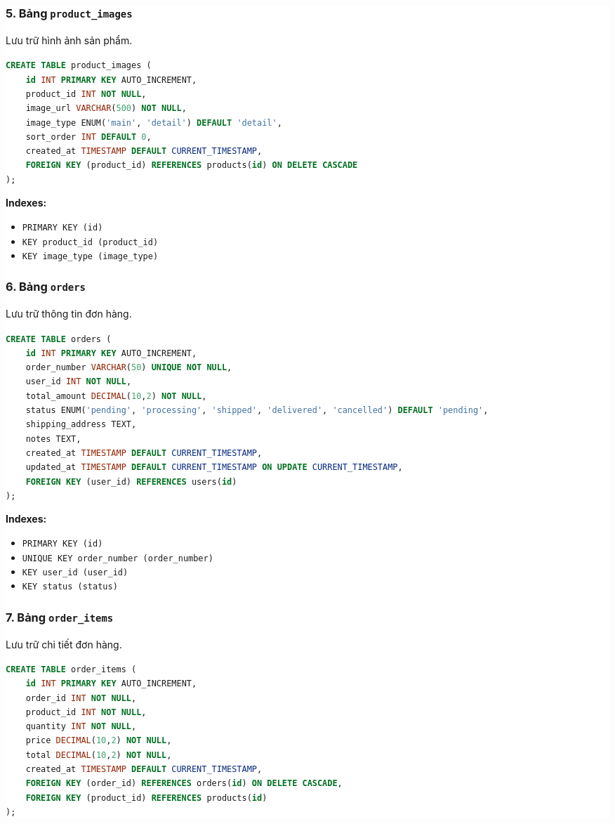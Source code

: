 ### 5. Bảng `product_images`

Lưu trữ hình ảnh sản phẩm.

```sql
CREATE TABLE product_images (
    id INT PRIMARY KEY AUTO_INCREMENT,
    product_id INT NOT NULL,
    image_url VARCHAR(500) NOT NULL,
    image_type ENUM('main', 'detail') DEFAULT 'detail',
    sort_order INT DEFAULT 0,
    created_at TIMESTAMP DEFAULT CURRENT_TIMESTAMP,
    FOREIGN KEY (product_id) REFERENCES products(id) ON DELETE CASCADE
);
```

**Indexes:**

- `PRIMARY KEY (id)`
- `KEY product_id (product_id)`
- `KEY image_type (image_type)`

### 6. Bảng `orders`

Lưu trữ thông tin đơn hàng.

```sql
CREATE TABLE orders (
    id INT PRIMARY KEY AUTO_INCREMENT,
    order_number VARCHAR(50) UNIQUE NOT NULL,
    user_id INT NOT NULL,
    total_amount DECIMAL(10,2) NOT NULL,
    status ENUM('pending', 'processing', 'shipped', 'delivered', 'cancelled') DEFAULT 'pending',
    shipping_address TEXT,
    notes TEXT,
    created_at TIMESTAMP DEFAULT CURRENT_TIMESTAMP,
    updated_at TIMESTAMP DEFAULT CURRENT_TIMESTAMP ON UPDATE CURRENT_TIMESTAMP,
    FOREIGN KEY (user_id) REFERENCES users(id)
);
```

**Indexes:**

- `PRIMARY KEY (id)`
- `UNIQUE KEY order_number (order_number)`
- `KEY user_id (user_id)`
- `KEY status (status)`

### 7. Bảng `order_items`

Lưu trữ chi tiết đơn hàng.

```sql
CREATE TABLE order_items (
    id INT PRIMARY KEY AUTO_INCREMENT,
    order_id INT NOT NULL,
    product_id INT NOT NULL,
    quantity INT NOT NULL,
    price DECIMAL(10,2) NOT NULL,
    total DECIMAL(10,2) NOT NULL,
    created_at TIMESTAMP DEFAULT CURRENT_TIMESTAMP,
    FOREIGN KEY (order_id) REFERENCES orders(id) ON DELETE CASCADE,
    FOREIGN KEY (product_id) REFERENCES products(id)
);
```
